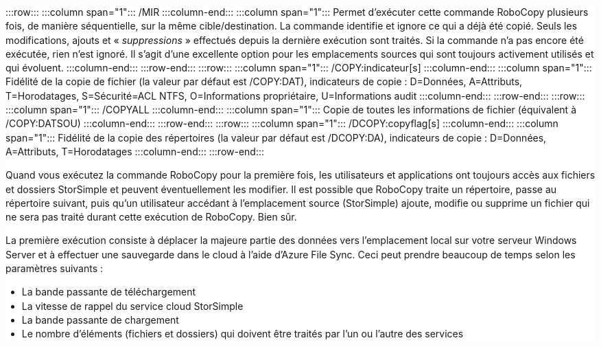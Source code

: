 :::row:::
   :::column span="1":::
      /MIR
   :::column-end:::
   :::column span="1":::
      Permet d’exécuter cette commande RoboCopy plusieurs fois, de manière séquentielle, sur la même cible/destination. La commande identifie et ignore ce qui a déjà été copié. Seuls les modifications, ajouts et « *suppressions* » effectués depuis la dernière exécution sont traités. Si la commande n’a pas encore été exécutée, rien n’est ignoré. Il s’agit d’une excellente option pour les emplacements sources qui sont toujours activement utilisés et qui évoluent.
   :::column-end:::
:::row-end:::
:::row:::
   :::column span="1":::
      /COPY:indicateur[s]
   :::column-end:::
   :::column span="1":::
      Fidélité de la copie de fichier (la valeur par défaut est /COPY:DAT), indicateurs de copie : D=Données, A=Attributs, T=Horodatages, S=Sécurité=ACL NTFS, O=Informations propriétaire, U=Informations audit
   :::column-end:::
:::row-end:::
:::row:::
   :::column span="1":::
      /COPYALL
   :::column-end:::
   :::column span="1":::
      Copie de toutes les informations de fichier (équivalent à /COPY:DATSOU)
   :::column-end:::
:::row-end:::
:::row:::
   :::column span="1":::
      /DCOPY:copyflag[s]
   :::column-end:::
   :::column span="1":::
      Fidélité de la copie des répertoires (la valeur par défaut est /DCOPY:DA), indicateurs de copie : D=Données, A=Attributs, T=Horodatages
   :::column-end:::
:::row-end:::

Quand vous exécutez la commande RoboCopy pour la première fois, les utilisateurs et applications ont toujours accès aux fichiers et dossiers StorSimple et peuvent éventuellement les modifier. Il est possible que RoboCopy traite un répertoire, passe au répertoire suivant, puis qu’un utilisateur accédant à l’emplacement source (StorSimple) ajoute, modifie ou supprime un fichier qui ne sera pas traité durant cette exécution de RoboCopy. Bien sûr.

La première exécution consiste à déplacer la majeure partie des données vers l’emplacement local sur votre serveur Windows Server et à effectuer une sauvegarde dans le cloud à l’aide d’Azure File Sync. Ceci peut prendre beaucoup de temps selon les paramètres suivants :

* La bande passante de téléchargement
* La vitesse de rappel du service cloud StorSimple
* La bande passante de chargement
* Le nombre d’éléments (fichiers et dossiers) qui doivent être traités par l’un ou l’autre des services
